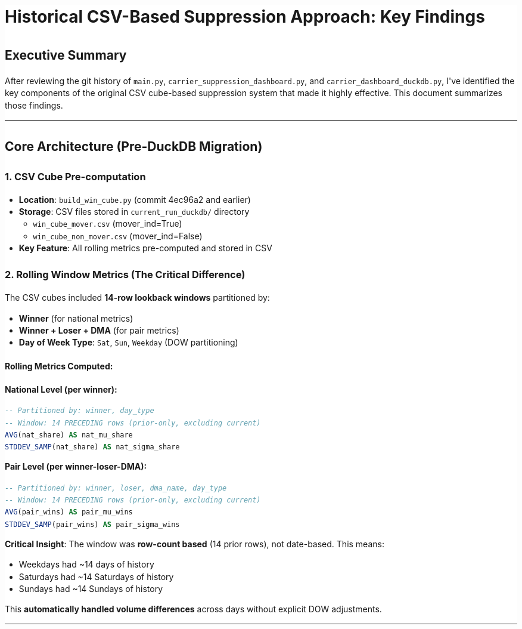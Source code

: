 # Historical CSV-Based Suppression Approach: Key Findings

## Executive Summary

After reviewing the git history of `main.py`, `carrier_suppression_dashboard.py`, and `carrier_dashboard_duckdb.py`, I've identified the key components of the original CSV cube-based suppression system that made it highly effective. This document summarizes those findings.

---

## Core Architecture (Pre-DuckDB Migration)

### 1. **CSV Cube Pre-computation**
   - **Location**: `build_win_cube.py` (commit 4ec96a2 and earlier)
   - **Storage**: CSV files stored in `current_run_duckdb/` directory
     - `win_cube_mover.csv` (mover_ind=True)
     - `win_cube_non_mover.csv` (mover_ind=False)
   - **Key Feature**: All rolling metrics pre-computed and stored in CSV

### 2. **Rolling Window Metrics** (The Critical Difference)

The CSV cubes included **14-row lookback windows** partitioned by:
- **Winner** (for national metrics)
- **Winner + Loser + DMA** (for pair metrics)  
- **Day of Week Type**: `Sat`, `Sun`, `Weekday` (DOW partitioning)

#### Rolling Metrics Computed:

**National Level (per winner):**
```sql
-- Partitioned by: winner, day_type
-- Window: 14 PRECEDING rows (prior-only, excluding current)
AVG(nat_share) AS nat_mu_share
STDDEV_SAMP(nat_share) AS nat_sigma_share
```

**Pair Level (per winner-loser-DMA):**
```sql
-- Partitioned by: winner, loser, dma_name, day_type  
-- Window: 14 PRECEDING rows (prior-only, excluding current)
AVG(pair_wins) AS pair_mu_wins
STDDEV_SAMP(pair_wins) AS pair_sigma_wins
```

**Critical Insight**: The window was **row-count based** (14 prior rows), not date-based. This means:
- Weekdays had ~14 days of history
- Saturdays had ~14 Saturdays of history  
- Sundays had ~14 Sundays of history

This **automatically handled volume differences** across days without explicit DOW adjustments.

---